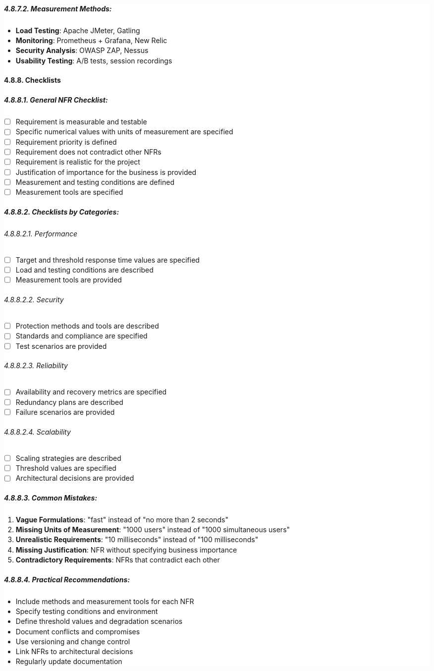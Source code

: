 ##### 4.8.7.2. Measurement Methods:
- **Load Testing**: Apache JMeter, Gatling
- **Monitoring**: Prometheus + Grafana, New Relic
- **Security Analysis**: OWASP ZAP, Nessus
- **Usability Testing**: A/B tests, session recordings

#### 4.8.8. Checklists

##### 4.8.8.1. General NFR Checklist:
- [ ] Requirement is measurable and testable
- [ ] Specific numerical values with units of measurement are specified
- [ ] Requirement priority is defined
- [ ] Requirement does not contradict other NFRs
- [ ] Requirement is realistic for the project
- [ ] Justification of importance for the business is provided
- [ ] Measurement and testing conditions are defined
- [ ] Measurement tools are specified

##### 4.8.8.2. Checklists by Categories:

###### 4.8.8.2.1. Performance
- [ ] Target and threshold response time values are specified
- [ ] Load and testing conditions are described
- [ ] Measurement tools are provided

###### 4.8.8.2.2. Security
- [ ] Protection methods and tools are described
- [ ] Standards and compliance are specified
- [ ] Test scenarios are provided

###### 4.8.8.2.3. Reliability
- [ ] Availability and recovery metrics are specified
- [ ] Redundancy plans are described
- [ ] Failure scenarios are provided

###### 4.8.8.2.4. Scalability
- [ ] Scaling strategies are described
- [ ] Threshold values are specified
- [ ] Architectural decisions are provided

##### 4.8.8.3. Common Mistakes:
1.  **Vague Formulations**: "fast" instead of "no more than 2 seconds"
2.  **Missing Units of Measurement**: "1000 users" instead of "1000 simultaneous users"
3.  **Unrealistic Requirements**: "10 milliseconds" instead of "100 milliseconds"
4.  **Missing Justification**: NFR without specifying business importance
5.  **Contradictory Requirements**: NFRs that contradict each other

##### 4.8.8.4. Practical Recommendations:
- Include methods and measurement tools for each NFR
- Specify testing conditions and environment
- Define threshold values and degradation scenarios
- Document conflicts and compromises
- Use versioning and change control
- Link NFRs to architectural decisions
- Regularly update documentation
